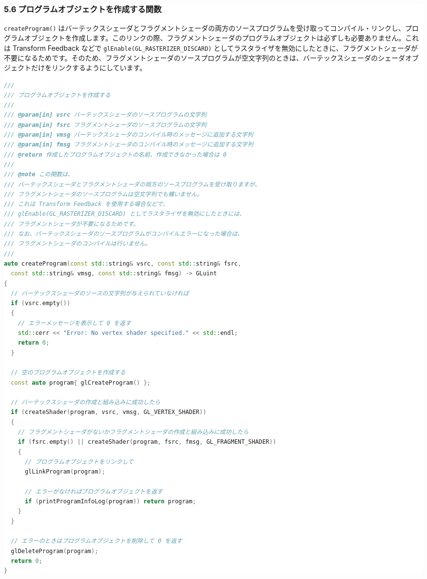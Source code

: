 ### 5.6 プログラムオブジェクトを作成する関数

`createProgram()` はバーテックスシェーダとフラグメントシェーダの両方のソースプログラムを受け取ってコンパイル・リンクし、プログラムオブジェクトを作成します。このリンクの際、フラグメントシェーダのプログラムオブジェクトは必ずしも必要ありません。これは Transform Feedback などで `glEnable(GL_RASTERIZER_DISCARD)` としてラスタライザを無効にしたときに、フラグメントシェーダが不要になるためです。そのため、フラグメントシェーダのソースプログラムが空文字列のときは、バーテックスシェーダのシェーダオブジェクトだけをリンクするようにしています。

```cpp
///
/// プログラムオブジェクトを作成する
///
/// @param[in] vsrc バーテックスシェーダのソースプログラムの文字列
/// @param[in] fsrc フラグメントシェーダのソースプログラムの文字列
/// @param[in] vmsg バーテックスシェーダのコンパイル時のメッセージに追加する文字列
/// @param[in] fmsg フラグメントシェーダのコンパイル時のメッセージに追加する文字列
/// @return 作成したプログラムオブジェクトの名前、作成できなかった場合は 0
///
/// @note この関数は、
/// バーテックスシェーダとフラグメントシェーダの両方のソースプログラムを受け取りますが、
/// フラグメントシェーダのソースプログラムは空文字列でも構いません。
/// これは Transform Feedback を使用する場合などで、
/// glEnable(GL_RASTERIZER_DISCARD) としてラスタライザを無効にしたときには、
/// フラグメントシェーダが不要になるためです。
/// なお、バーテックスシェーダのソースプログラムがコンパイルエラーになった場合は、
/// フラグメントシェーダのコンパイルは行いません。
///
auto createProgram(const std::string& vsrc, const std::string& fsrc,
  const std::string& vmsg, const std::string& fmsg) -> GLuint
{
  // バーテックスシェーダのソースの文字列が与えられていなければ
  if (vsrc.empty())
  {
    // エラーメッセージを表示して 0 を返す
    std::cerr << "Error: No vertex shader specified." << std::endl;
    return 0;
  }

  // 空のプログラムオブジェクトを作成する
  const auto program{ glCreateProgram() };

  // バーテックスシェーダの作成と組み込みに成功したら
  if (createShader(program, vsrc, vmsg, GL_VERTEX_SHADER))
  {
    // フラグメントシェーダがないかフラグメントシェーダの作成と組み込みに成功したら
    if (fsrc.empty() || createShader(program, fsrc, fmsg, GL_FRAGMENT_SHADER))
    {
      // プログラムオブジェクトをリンクして
      glLinkProgram(program);

      // エラーがなければプログラムオブジェクトを返す
      if (printProgramInfoLog(program)) return program;
    }
  }

  // エラーのときはプログラムオブジェクトを削除して 0 を返す
  glDeleteProgram(program);
  return 0;
}
```
